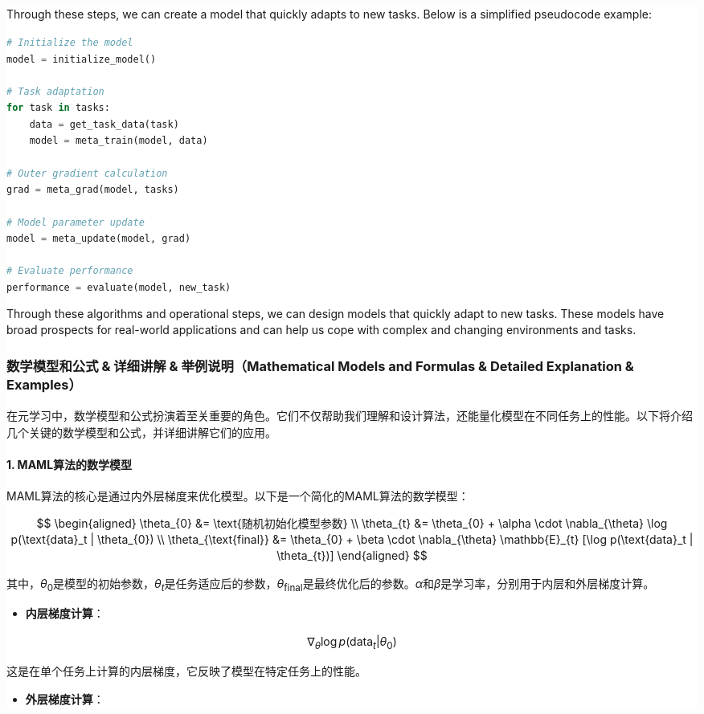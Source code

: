 Through these steps, we can create a model that quickly adapts to new tasks. Below is a simplified pseudocode example:

```python
# Initialize the model
model = initialize_model()

# Task adaptation
for task in tasks:
    data = get_task_data(task)
    model = meta_train(model, data)

# Outer gradient calculation
grad = meta_grad(model, tasks)

# Model parameter update
model = meta_update(model, grad)

# Evaluate performance
performance = evaluate(model, new_task)
```

Through these algorithms and operational steps, we can design models that quickly adapt to new tasks. These models have broad prospects for real-world applications and can help us cope with complex and changing environments and tasks.

### 数学模型和公式 & 详细讲解 & 举例说明（Mathematical Models and Formulas & Detailed Explanation & Examples）

在元学习中，数学模型和公式扮演着至关重要的角色。它们不仅帮助我们理解和设计算法，还能量化模型在不同任务上的性能。以下将介绍几个关键的数学模型和公式，并详细讲解它们的应用。

#### 1. MAML算法的数学模型

MAML算法的核心是通过内外层梯度来优化模型。以下是一个简化的MAML算法的数学模型：

$$
\begin{aligned}
\theta_{0} &= \text{随机初始化模型参数} \\
\theta_{t} &= \theta_{0} + \alpha \cdot \nabla_{\theta} \log p(\text{data}_t | \theta_{0}) \\
\theta_{\text{final}} &= \theta_{0} + \beta \cdot \nabla_{\theta} \mathbb{E}_{t} [\log p(\text{data}_t | \theta_{t})]
\end{aligned}
$$

其中，$\theta_{0}$是模型的初始参数，$\theta_{t}$是任务适应后的参数，$\theta_{\text{final}}$是最终优化后的参数。$\alpha$和$\beta$是学习率，分别用于内层和外层梯度计算。

- **内层梯度计算**：

$$
\nabla_{\theta} \log p(\text{data}_t | \theta_{0})
$$

这是在单个任务上计算的内层梯度，它反映了模型在特定任务上的性能。

- **外层梯度计算**：

